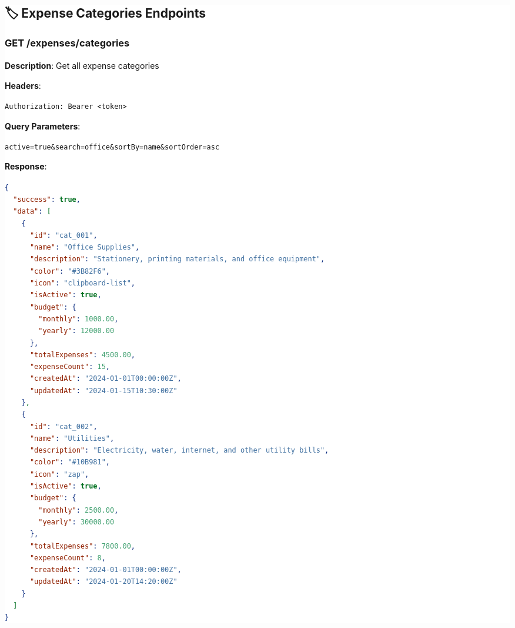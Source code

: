 
## 🏷️ Expense Categories Endpoints

### GET /expenses/categories
**Description**: Get all expense categories

**Headers**:
```
Authorization: Bearer <token>
```

**Query Parameters**:
```
active=true&search=office&sortBy=name&sortOrder=asc
```

**Response**:
```json
{
  "success": true,
  "data": [
    {
      "id": "cat_001",
      "name": "Office Supplies",
      "description": "Stationery, printing materials, and office equipment",
      "color": "#3B82F6",
      "icon": "clipboard-list",
      "isActive": true,
      "budget": {
        "monthly": 1000.00,
        "yearly": 12000.00
      },
      "totalExpenses": 4500.00,
      "expenseCount": 15,
      "createdAt": "2024-01-01T00:00:00Z",
      "updatedAt": "2024-01-15T10:30:00Z"
    },
    {
      "id": "cat_002",
      "name": "Utilities",
      "description": "Electricity, water, internet, and other utility bills",
      "color": "#10B981",
      "icon": "zap",
      "isActive": true,
      "budget": {
        "monthly": 2500.00,
        "yearly": 30000.00
      },
      "totalExpenses": 7800.00,
      "expenseCount": 8,
      "createdAt": "2024-01-01T00:00:00Z",
      "updatedAt": "2024-01-20T14:20:00Z"
    }
  ]
}
```
